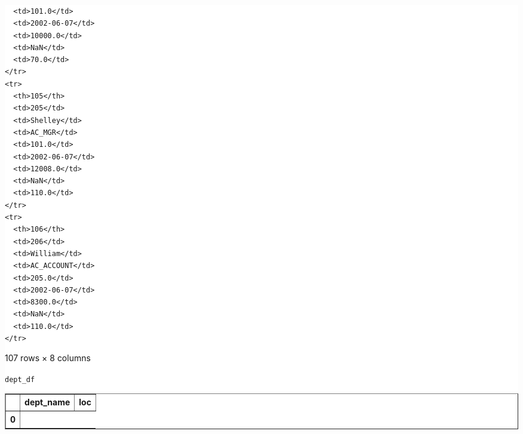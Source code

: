       <td>101.0</td>
      <td>2002-06-07</td>
      <td>10000.0</td>
      <td>NaN</td>
      <td>70.0</td>
    </tr>
    <tr>
      <th>105</th>
      <td>205</td>
      <td>Shelley</td>
      <td>AC_MGR</td>
      <td>101.0</td>
      <td>2002-06-07</td>
      <td>12008.0</td>
      <td>NaN</td>
      <td>110.0</td>
    </tr>
    <tr>
      <th>106</th>
      <td>206</td>
      <td>William</td>
      <td>AC_ACCOUNT</td>
      <td>205.0</td>
      <td>2002-06-07</td>
      <td>8300.0</td>
      <td>NaN</td>
      <td>110.0</td>
    </tr>
  </tbody>
</table>
<p>107 rows × 8 columns</p>
</div>




```python
dept_df
```




<div>
<style scoped>
    .dataframe tbody tr th:only-of-type {
        vertical-align: middle;
    }

    .dataframe tbody tr th {
        vertical-align: top;
    }
    
    .dataframe thead th {
        text-align: right;
    }
</style>
<table border="1" class="dataframe">
  <thead>
    <tr style="text-align: right;">
      <th></th>
      <th>dept_name</th>
      <th>loc</th>
    </tr>
  </thead>
  <tbody>
    <tr>
      <th>0</th>